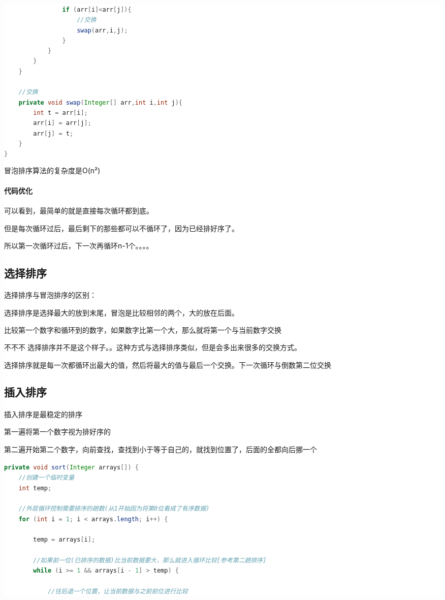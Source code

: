```java
                if (arr[i]<arr[j]){
                    //交换
                    swap(arr,i,j);
                }
            }
        }
    }

    //交换
    private void swap(Integer[] arr,int i,int j){
        int t = arr[i];
        arr[i] = arr[j];
        arr[j] = t;
    }
}
```

冒泡排序算法的复杂度是O(n²)

#### 代码优化

可以看到，最简单的就是直接每次循环都到底。

但是每次循环过后，最后剩下的那些都可以不循环了，因为已经排好序了。

所以第一次循环过后，下一次再循环n-1个。。。。



## 选择排序

选择排序与冒泡排序的区别：

选择排序是选择最大的放到末尾，冒泡是比较相邻的两个，大的放在后面。

比较第一个数字和循环到的数字，如果数字比第一个大，那么就将第一个与当前数字交换





不不不 选择排序并不是这个样子。。这种方式与选择排序类似，但是会多出来很多的交换方式。

选择排序就是每一次都循环出最大的值，然后将最大的值与最后一个交换。下一次循环与倒数第二位交换





## 插入排序

插入排序是最稳定的排序

第一遍将第一个数字视为排好序的

第二遍开始第二个数字，向前查找，查找到小于等于自己的，就找到位置了，后面的全都向后挪一个



```java
private void sort(Integer arrays[]) {
    //创建一个临时变量
    int temp;

    //外层循环控制需要排序的趟数(从1开始因为将第0位看成了有序数据)
    for (int i = 1; i < arrays.length; i++) {

        temp = arrays[i];

        //如果前一位(已排序的数据)比当前数据要大，那么就进入循环比较[参考第二趟排序]
        while (i >= 1 && arrays[i - 1] > temp) {

            //往后退一个位置，让当前数据与之前前位进行比较
```